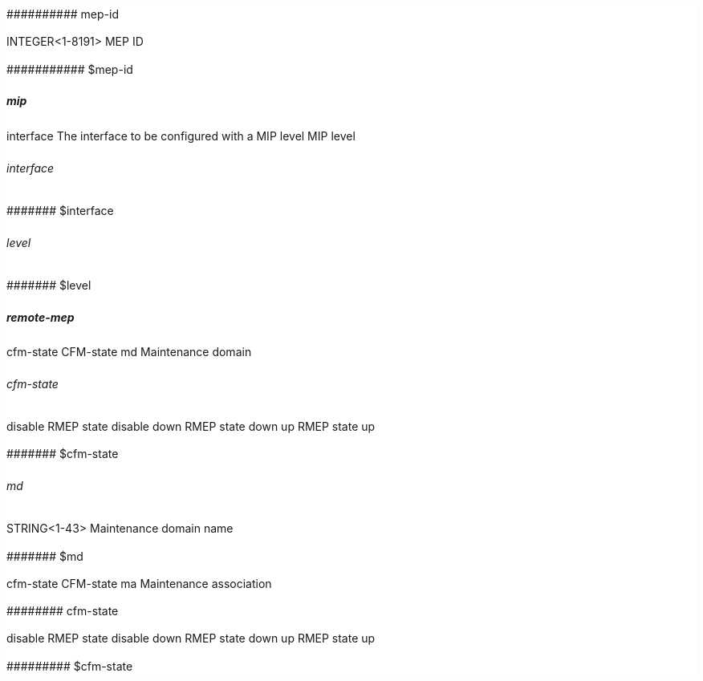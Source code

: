 ########## mep-id

  INTEGER<1-8191>  MEP ID

########### $mep-id

  <cr>  

##### mip

  interface  The interface to be configured with a MIP
  level      MIP level
  <cr>  

###### interface

####### $interface

  <cr>  

###### level

####### $level

  <cr>  

##### remote-mep

  cfm-state  CFM-state
  md         Maintenance domain
  <cr> 

###### cfm-state

  disable  RMEP state disable
  down     RMEP state down
  up       RMEP state up

####### $cfm-state

  <cr> 

###### md

  STRING<1-43>  Maintenance domain name

####### $md

  cfm-state  CFM-state
  ma         Maintenance association
  <cr>  

######## cfm-state

  disable  RMEP state disable
  down     RMEP state down
  up       RMEP state up

######### $cfm-state

  <cr> 
